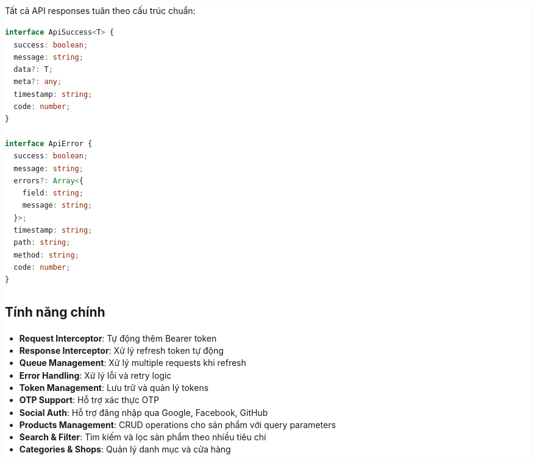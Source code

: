 Tất cả API responses tuân theo cấu trúc chuẩn:

```typescript
interface ApiSuccess<T> {
  success: boolean;
  message: string;
  data?: T;
  meta?: any;
  timestamp: string;
  code: number;
}

interface ApiError {
  success: boolean;
  message: string;
  errors?: Array<{
    field: string;
    message: string;
  }>;
  timestamp: string;
  path: string;
  method: string;
  code: number;
}
```

## Tính năng chính

- **Request Interceptor**: Tự động thêm Bearer token
- **Response Interceptor**: Xử lý refresh token tự động
- **Queue Management**: Xử lý multiple requests khi refresh
- **Error Handling**: Xử lý lỗi và retry logic
- **Token Management**: Lưu trữ và quản lý tokens
- **OTP Support**: Hỗ trợ xác thực OTP
- **Social Auth**: Hỗ trợ đăng nhập qua Google, Facebook, GitHub
- **Products Management**: CRUD operations cho sản phẩm với query parameters
- **Search & Filter**: Tìm kiếm và lọc sản phẩm theo nhiều tiêu chí
- **Categories & Shops**: Quản lý danh mục và cửa hàng
